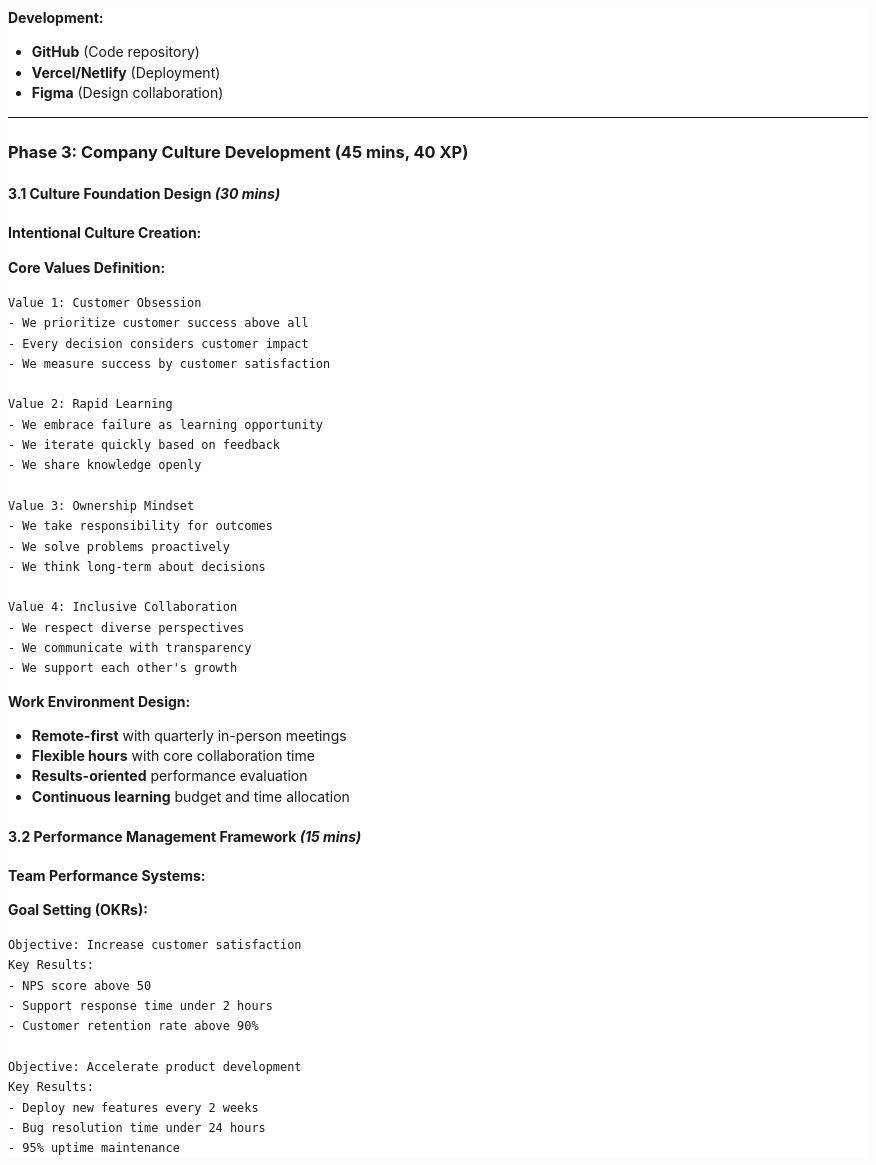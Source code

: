 **Development:**
- **GitHub** (Code repository)
- **Vercel/Netlify** (Deployment)
- **Figma** (Design collaboration)

---

### Phase 3: Company Culture Development (45 mins, 40 XP)

#### 3.1 Culture Foundation Design *(30 mins)*
**Intentional Culture Creation:**

**Core Values Definition:**
```
Value 1: Customer Obsession
- We prioritize customer success above all
- Every decision considers customer impact
- We measure success by customer satisfaction

Value 2: Rapid Learning
- We embrace failure as learning opportunity
- We iterate quickly based on feedback
- We share knowledge openly

Value 3: Ownership Mindset
- We take responsibility for outcomes
- We solve problems proactively
- We think long-term about decisions

Value 4: Inclusive Collaboration
- We respect diverse perspectives
- We communicate with transparency
- We support each other's growth
```

**Work Environment Design:**
- **Remote-first** with quarterly in-person meetings
- **Flexible hours** with core collaboration time
- **Results-oriented** performance evaluation
- **Continuous learning** budget and time allocation

#### 3.2 Performance Management Framework *(15 mins)*
**Team Performance Systems:**

**Goal Setting (OKRs):**
```
Objective: Increase customer satisfaction
Key Results:
- NPS score above 50
- Support response time under 2 hours
- Customer retention rate above 90%

Objective: Accelerate product development
Key Results:
- Deploy new features every 2 weeks
- Bug resolution time under 24 hours
- 95% uptime maintenance
```
